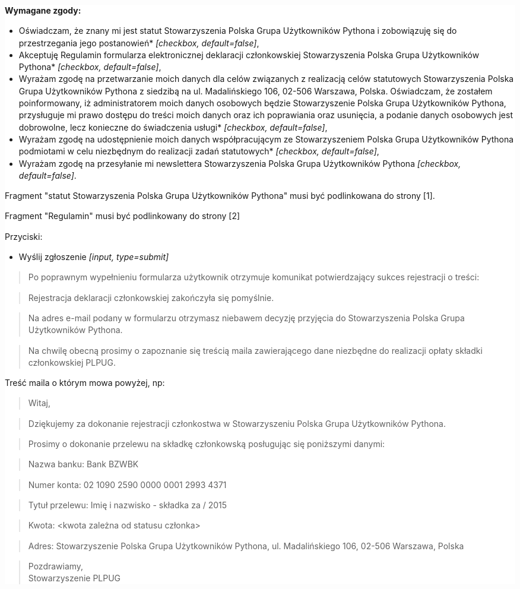 **Wymagane zgody:**

* Oświadczam, że znany mi jest statut Stowarzyszenia Polska Grupa Użytkowników Pythona i zobowiązuję się do przestrzegania jego postanowień* _[checkbox, default=false]_,
* Akceptuję Regulamin formularza elektronicznej deklaracji członkowskiej Stowarzyszenia Polska Grupa Użytkowników Pythona* _[checkbox, default=false]_,
* Wyrażam zgodę na przetwarzanie moich danych dla celów związanych z realizacją celów statutowych Stowarzyszenia Polska Grupa Użytkowników Pythona z siedzibą na ul. Madalińskiego 106, 02-506 Warszawa, Polska. Oświadczam, że zostałem poinformowany, iż administratorem moich danych osobowych będzie Stowarzyszenie Polska Grupa Użytkowników Pythona, przysługuje mi prawo dostępu do treści moich danych oraz ich poprawiania oraz usunięcia, a podanie danych osobowych jest dobrowolne, lecz konieczne do świadczenia usługi* _[checkbox, default=false]_,
* Wyrażam zgodę na udostępnienie moich danych współpracującym ze Stowarzyszeniem Polska Grupa Użytkowników Pythona podmiotami w celu niezbędnym do realizacji zadań statutowych* _[checkbox, default=false]_,
* Wyrażam zgodę na przesyłanie mi newslettera Stowarzyszenia Polska Grupa Użytkowników Pythona _[checkbox, default=false]_.

Fragment "statut Stowarzyszenia Polska Grupa Użytkowników Pythona" musi być podlinkowana do strony [1].

Fragment "Regulamin" musi być podlinkowany do strony [2]

Przyciski:

* Wyślij zgłoszenie _[input, type=submit]_

> Po poprawnym wypełnieniu formularza użytkownik otrzymuje komunikat potwierdzający sukces rejestracji o treści:

> Rejestracja deklaracji członkowskiej zakończyła się pomyślnie.

> Na adres e-mail podany w formularzu otrzymasz niebawem decyzję przyjęcia do Stowarzyszenia Polska Grupa Użytkowników Pythona.

> Na chwilę obecną prosimy o zapoznanie się treścią maila zawierającego dane niezbędne do realizacji opłaty składki członkowskiej PLPUG.

Treść maila o którym mowa powyżej, np:

> Witaj,

> Dziękujemy za dokonanie rejestracji członkostwa w Stowarzyszeniu Polska Grupa Użytkowników Pythona.

> Prosimy o dokonanie przelewu na składkę członkowską posługując się poniższymi danymi:

> Nazwa banku: Bank BZWBK

> Numer konta: 02 1090 2590 0000 0001 2993 4371  

> Tytuł przelewu: Imię i nazwisko - składka za <okres> / 2015  

> Kwota: <kwota zależna od statusu członka>  

> Adres: Stowarzyszenie Polska Grupa Użytkowników Pythona, ul. Madalińskiego 106, 02-506 Warszawa, Polska

> Pozdrawiamy,  
> Stowarzyszenie PLPUG
